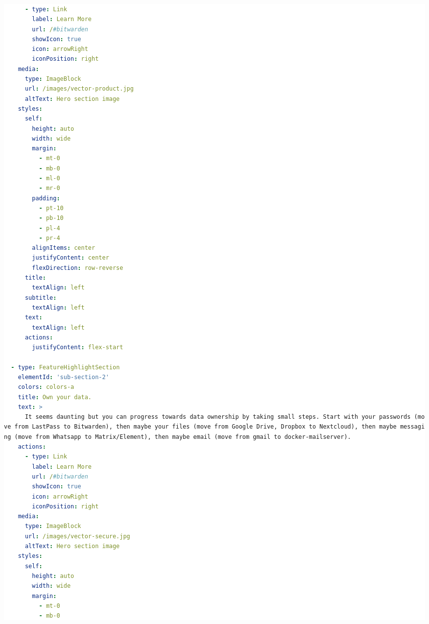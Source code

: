 ```yaml
      - type: Link
        label: Learn More
        url: /#bitwarden
        showIcon: true
        icon: arrowRight
        iconPosition: right
    media:
      type: ImageBlock
      url: /images/vector-product.jpg
      altText: Hero section image
    styles:
      self:
        height: auto
        width: wide
        margin:
          - mt-0
          - mb-0
          - ml-0
          - mr-0
        padding:
          - pt-10
          - pb-10
          - pl-4
          - pr-4
        alignItems: center
        justifyContent: center
        flexDirection: row-reverse
      title:
        textAlign: left
      subtitle:
        textAlign: left
      text:
        textAlign: left
      actions:
        justifyContent: flex-start

  - type: FeatureHighlightSection
    elementId: 'sub-section-2'
    colors: colors-a
    title: Own your data.
    text: >
      It seems daunting but you can progress towards data ownership by taking small steps. Start with your passwords (move from LastPass to Bitwarden), then maybe your files (move from Google Drive, Dropbox to Nextcloud), then maybe messaging (move from Whatsapp to Matrix/Element), then maybe email (move from gmail to docker-mailserver).
    actions:
      - type: Link
        label: Learn More
        url: /#bitwarden
        showIcon: true
        icon: arrowRight
        iconPosition: right
    media:
      type: ImageBlock
      url: /images/vector-secure.jpg
      altText: Hero section image
    styles:
      self:
        height: auto
        width: wide
        margin:
          - mt-0
          - mb-0
```